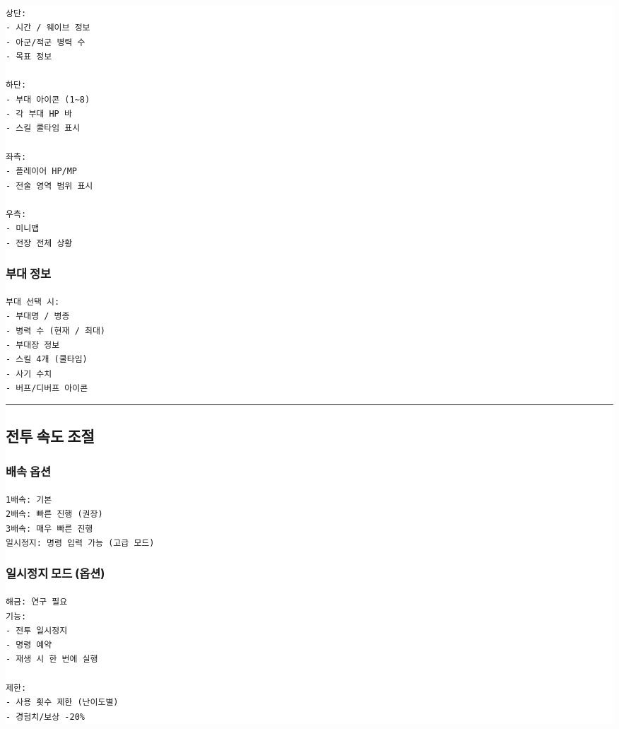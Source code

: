 ```
상단:
- 시간 / 웨이브 정보
- 아군/적군 병력 수
- 목표 정보

하단:
- 부대 아이콘 (1~8)
- 각 부대 HP 바
- 스킬 쿨타임 표시

좌측:
- 플레이어 HP/MP
- 전술 영역 범위 표시

우측:
- 미니맵
- 전장 전체 상황

```

### 부대 정보

```
부대 선택 시:
- 부대명 / 병종
- 병력 수 (현재 / 최대)
- 부대장 정보
- 스킬 4개 (쿨타임)
- 사기 수치
- 버프/디버프 아이콘

```

---

## 전투 속도 조절

### 배속 옵션

```
1배속: 기본
2배속: 빠른 진행 (권장)
3배속: 매우 빠른 진행
일시정지: 명령 입력 가능 (고급 모드)

```

### 일시정지 모드 (옵션)

```
해금: 연구 필요
기능:
- 전투 일시정지
- 명령 예약
- 재생 시 한 번에 실행

제한:
- 사용 횟수 제한 (난이도별)
- 경험치/보상 -20%

```
